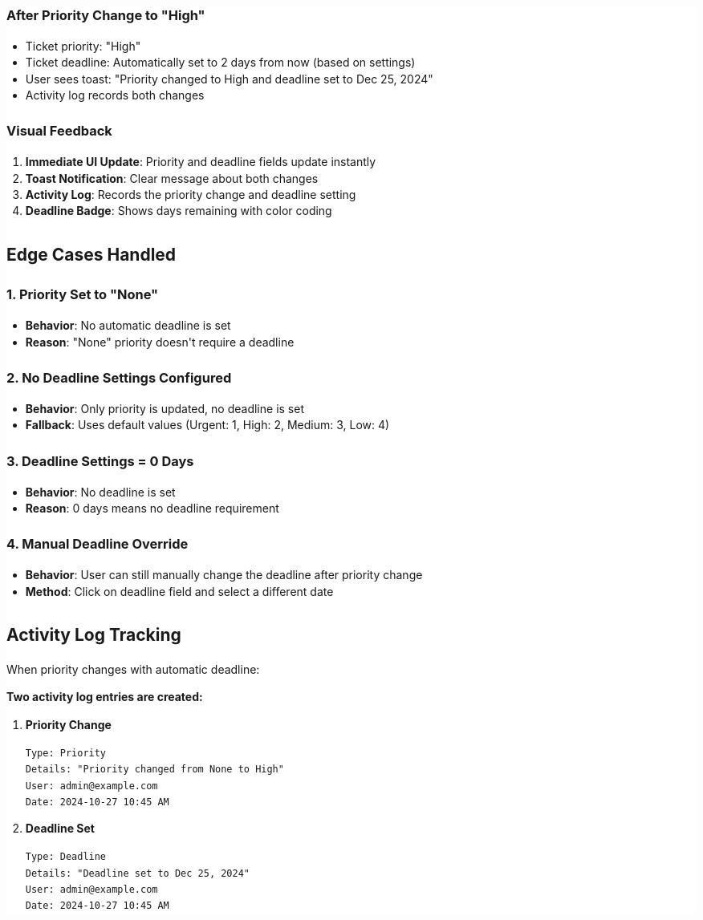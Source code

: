 ### After Priority Change to "High"
- Ticket priority: "High"
- Ticket deadline: Automatically set to 2 days from now (based on settings)
- User sees toast: "Priority changed to High and deadline set to Dec 25, 2024"
- Activity log records both changes

### Visual Feedback
1. **Immediate UI Update**: Priority and deadline fields update instantly
2. **Toast Notification**: Clear message about both changes
3. **Activity Log**: Records the priority change and deadline setting
4. **Deadline Badge**: Shows days remaining with color coding

## Edge Cases Handled

### 1. Priority Set to "None"
- **Behavior**: No automatic deadline is set
- **Reason**: "None" priority doesn't require a deadline

### 2. No Deadline Settings Configured
- **Behavior**: Only priority is updated, no deadline is set
- **Fallback**: Uses default values (Urgent: 1, High: 2, Medium: 3, Low: 4)

### 3. Deadline Settings = 0 Days
- **Behavior**: No deadline is set
- **Reason**: 0 days means no deadline requirement

### 4. Manual Deadline Override
- **Behavior**: User can still manually change the deadline after priority change
- **Method**: Click on deadline field and select a different date

## Activity Log Tracking

When priority changes with automatic deadline:

**Two activity log entries are created:**

1. **Priority Change**
   ```
   Type: Priority
   Details: "Priority changed from None to High"
   User: admin@example.com
   Date: 2024-10-27 10:45 AM
   ```

2. **Deadline Set**
   ```
   Type: Deadline
   Details: "Deadline set to Dec 25, 2024"
   User: admin@example.com
   Date: 2024-10-27 10:45 AM
   ```
